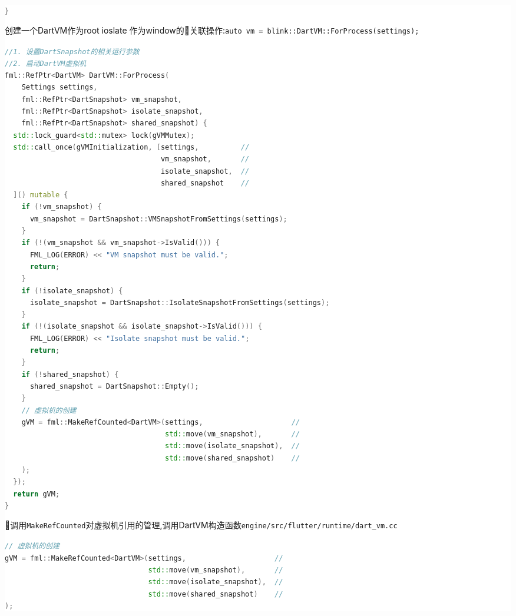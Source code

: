 ```c++
}
```

创建一个DartVM作为root ioslate 作为window的关联操作:`auto vm = blink::DartVM::ForProcess(settings);`


```c++
//1. 设置DartSnapshot的相关运行参数
//2. 启动DartVM虚拟机
fml::RefPtr<DartVM> DartVM::ForProcess(
    Settings settings,
    fml::RefPtr<DartSnapshot> vm_snapshot,
    fml::RefPtr<DartSnapshot> isolate_snapshot,
    fml::RefPtr<DartSnapshot> shared_snapshot) {
  std::lock_guard<std::mutex> lock(gVMMutex);
  std::call_once(gVMInitialization, [settings,          //
                                     vm_snapshot,       //
                                     isolate_snapshot,  //
                                     shared_snapshot    //
  ]() mutable {
    if (!vm_snapshot) {
      vm_snapshot = DartSnapshot::VMSnapshotFromSettings(settings);
    }
    if (!(vm_snapshot && vm_snapshot->IsValid())) {
      FML_LOG(ERROR) << "VM snapshot must be valid.";
      return;
    }
    if (!isolate_snapshot) {
      isolate_snapshot = DartSnapshot::IsolateSnapshotFromSettings(settings);
    }
    if (!(isolate_snapshot && isolate_snapshot->IsValid())) {
      FML_LOG(ERROR) << "Isolate snapshot must be valid.";
      return;
    }
    if (!shared_snapshot) {
      shared_snapshot = DartSnapshot::Empty();
    }
    // 虚拟机的创建
    gVM = fml::MakeRefCounted<DartVM>(settings,                     //
                                      std::move(vm_snapshot),       //
                                      std::move(isolate_snapshot),  //
                                      std::move(shared_snapshot)    //
    );
  });
  return gVM;
}
```

调用`MakeRefCounted`对虚拟机引用的管理,调用DartVM构造函数`engine/src/flutter/runtime/dart_vm.cc`
```c++
// 虚拟机的创建
gVM = fml::MakeRefCounted<DartVM>(settings,                     //
                                  std::move(vm_snapshot),       //
                                  std::move(isolate_snapshot),  //
                                  std::move(shared_snapshot)    //
);

```
